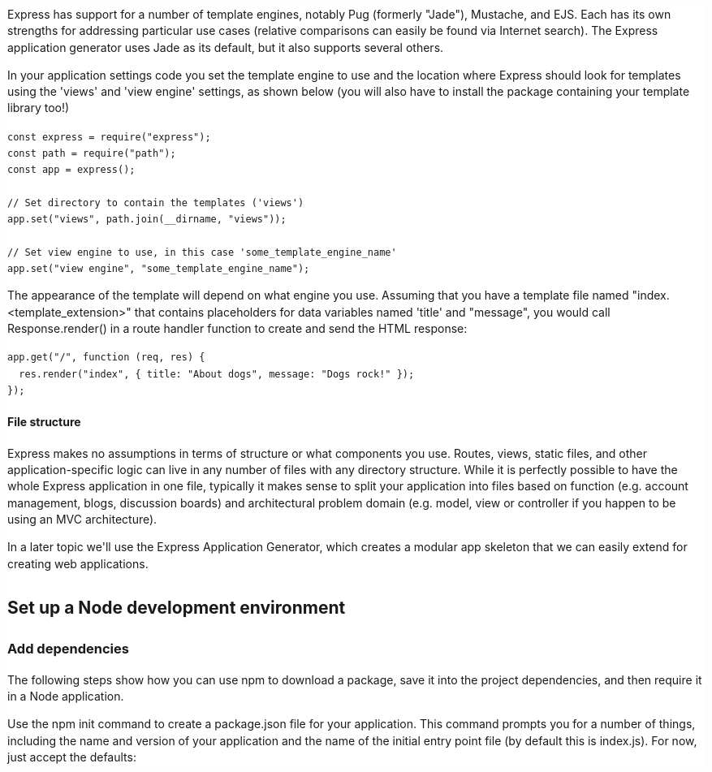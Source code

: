 Express has support for a number of template engines, notably Pug (formerly "Jade"), Mustache, and EJS. Each has its own strengths for addressing particular use cases (relative comparisons can easily be found via Internet search). The Express application generator uses Jade as its default, but it also supports several others.

In your application settings code you set the template engine to use and the location where Express should look for templates using the 'views' and 'view engine' settings, as shown below (you will also have to install the package containing your template library too!)

```
const express = require("express");
const path = require("path");
const app = express();

// Set directory to contain the templates ('views')
app.set("views", path.join(__dirname, "views"));

// Set view engine to use, in this case 'some_template_engine_name'
app.set("view engine", "some_template_engine_name");
```

The appearance of the template will depend on what engine you use. Assuming that you have a template file named "index.<template_extension>" that contains placeholders for data variables named 'title' and "message", you would call Response.render() in a route handler function to create and send the HTML response:

```
app.get("/", function (req, res) {
  res.render("index", { title: "About dogs", message: "Dogs rock!" });
});
```

#### File structure

Express makes no assumptions in terms of structure or what components you use. Routes, views, static files, and other application-specific logic can live in any number of files with any directory structure. While it is perfectly possible to have the whole Express application in one file, typically it makes sense to split your application into files based on function (e.g. account management, blogs, discussion boards) and architectural problem domain (e.g. model, view or controller if you happen to be using an MVC architecture).

In a later topic we'll use the Express Application Generator, which creates a modular app skeleton that we can easily extend for creating web applications.

## Set up a Node development environment

### Add dependencies

The following steps show how you can use npm to download a package, save it into the project dependencies, and then require it in a Node application.

Use the npm init command to create a package.json file for your application. This command prompts you for a number of things, including the name and version of your application and the name of the initial entry point file (by default this is index.js). For now, just accept the defaults:
